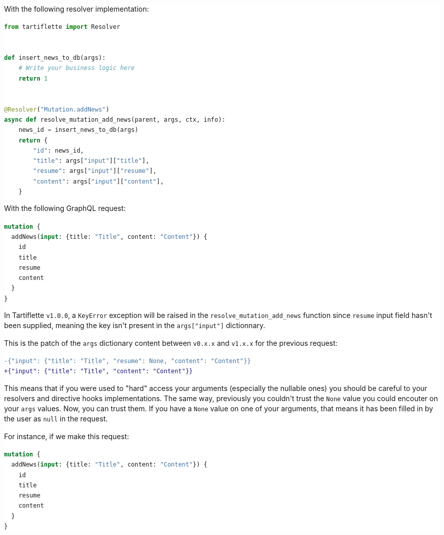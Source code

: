 With the following resolver implementation:
```python
from tartiflette import Resolver


def insert_news_to_db(args):
    # Write your business logic here
    return 1


@Resolver("Mutation.addNews")
async def resolve_mutation_add_news(parent, args, ctx, info):
    news_id = insert_news_to_db(args)
    return {
        "id": news_id,
        "title": args["input"]["title"],
        "resume": args["input"]["resume"],
        "content": args["input"]["content"],
    }
```

With the following GraphQL request:
```graphql
mutation {
  addNews(input: {title: "Title", content: "Content"}) {
    id
    title
    resume
    content
  }
}
```

In Tartiflette `v1.0.0`, a `KeyError` exception will be raised in the `resolve_mutation_add_news` function since `resume` input field hasn't been supplied, meaning the key isn't present in the `args["input"]` dictionnary.

This is the patch of the `args` dictionary content between `v0.x.x` and `v1.x.x` for the previous request:
```patch
-{"input": {"title": "Title", "resume": None, "content": "Content"}}
+{"input": {"title": "Title", "content": "Content"}}
```

This means that if you were used to "hard" access your arguments (especially the nullable ones) you should be careful to your resolvers and directive hooks implementations. The same way, previously you couldn't trust the `None` value you could encouter on your `args` values. Now, you can trust them. If you have a `None` value on one of your arguments, that means it has been filled in by the user as `null` in the request.

For instance, if we make this request:
```graphql
mutation {
  addNews(input: {title: "Title", content: "Content"}) {
    id
    title
    resume
    content
  }
}
```
